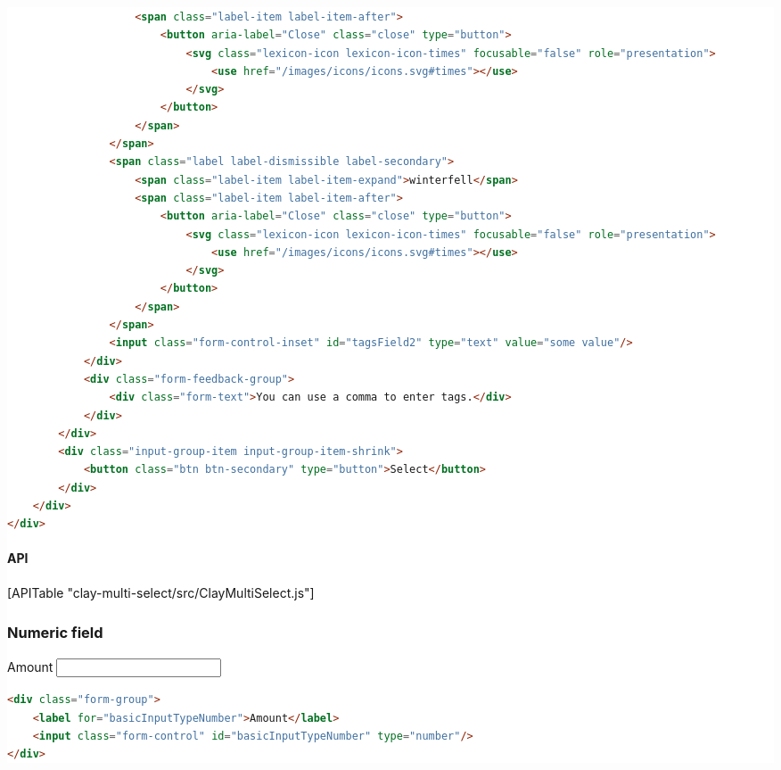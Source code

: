 ```html
					<span class="label-item label-item-after">
						<button aria-label="Close" class="close" type="button">
							<svg class="lexicon-icon lexicon-icon-times" focusable="false" role="presentation">
								<use href="/images/icons/icons.svg#times"></use>
							</svg>
						</button>
					</span>
				</span>
				<span class="label label-dismissible label-secondary">
					<span class="label-item label-item-expand">winterfell</span>
					<span class="label-item label-item-after">
						<button aria-label="Close" class="close" type="button">
							<svg class="lexicon-icon lexicon-icon-times" focusable="false" role="presentation">
								<use href="/images/icons/icons.svg#times"></use>
							</svg>
						</button>
					</span>
				</span>
				<input class="form-control-inset" id="tagsField2" type="text" value="some value"/>
			</div>
			<div class="form-feedback-group">
				<div class="form-text">You can use a comma to enter tags.</div>
			</div>
		</div>
		<div class="input-group-item input-group-item-shrink">
			<button class="btn btn-secondary" type="button">Select</button>
		</div>
	</div>
</div>
```

#### API

<div>
	[APITable "clay-multi-select/src/ClayMultiSelect.js"]
</div>

### Numeric field

<div class="sheet">
	<div class="form-group">
		<label for="basicInputTypeNumber">Amount</label>
		<input class="form-control" id="basicInputTypeNumber" type="number"/>
	</div>
</div>

```html
<div class="form-group">
	<label for="basicInputTypeNumber">Amount</label>
	<input class="form-control" id="basicInputTypeNumber" type="number"/>
</div>
```
